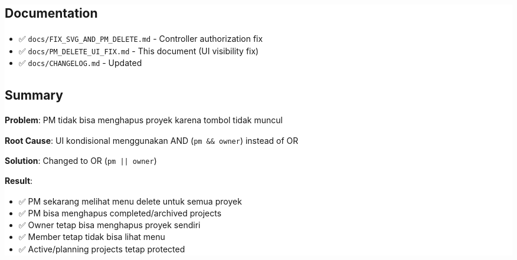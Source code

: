 ## Documentation

- ✅ `docs/FIX_SVG_AND_PM_DELETE.md` - Controller authorization fix
- ✅ `docs/PM_DELETE_UI_FIX.md` - This document (UI visibility fix)
- ✅ `docs/CHANGELOG.md` - Updated

## Summary

**Problem**: PM tidak bisa menghapus proyek karena tombol tidak muncul

**Root Cause**: UI kondisional menggunakan AND (`pm && owner`) instead of OR

**Solution**: Changed to OR (`pm || owner`)

**Result**: 
- ✅ PM sekarang melihat menu delete untuk semua proyek
- ✅ PM bisa menghapus completed/archived projects
- ✅ Owner tetap bisa menghapus proyek sendiri
- ✅ Member tetap tidak bisa lihat menu
- ✅ Active/planning projects tetap protected
